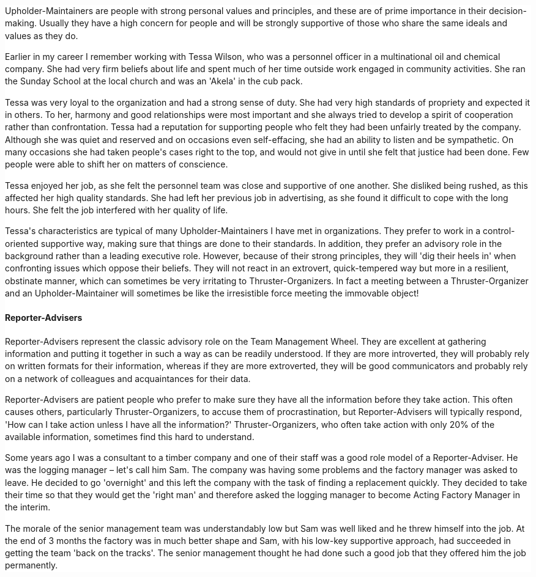 Upholder-Maintainers are people with strong personal values and principles, and these are of prime importance in their decision-making. Usually they have a high concern for people and will be strongly supportive of those who share the same ideals and values as they do.

Earlier in my career I remember working with Tessa Wilson, who was a personnel officer in a multinational oil and chemical company. She had very firm beliefs about life and spent much of her time outside work engaged in community activities. She ran the Sunday School at the local church and was an 'Akela' in the cub pack.

Tessa was very loyal to the organization and had a strong sense of duty. She had very high standards of propriety and expected it in others. To her, harmony and good relationships were most important and she always tried to develop a spirit of cooperation rather than confrontation. Tessa had a reputation for supporting people who felt they had been unfairly treated by the company. Although she was quiet and reserved and on occasions even self-effacing, she had an ability to listen and be sympathetic. On many occasions she had taken people's cases right to the top, and would not give in until she felt that justice had been done. Few people were able to shift her on matters of conscience.

Tessa enjoyed her job, as she felt the personnel team was close and supportive of one another. She disliked being rushed, as this affected her high quality standards. She had left her previous job in advertising, as she found it difficult to cope with the long hours. She felt the job interfered with her quality of life.

Tessa's characteristics are typical of many Upholder-Maintainers I have met in organizations. They prefer to work in a control-oriented supportive way, making sure that things are done to their standards. In addition, they prefer an advisory role in the background rather than a leading executive role. However, because of their strong principles, they will 'dig their heels in' when confronting issues which oppose their beliefs. They will not react in an extrovert, quick-tempered way but more in a resilient, obstinate manner, which can sometimes be very irritating to Thruster-Organizers. In fact a meeting between a Thruster-Organizer and an Upholder-Maintainer will sometimes be like the irresistible force meeting the immovable object!

#### **Reporter-Advisers**

Reporter-Advisers represent the classic advisory role on the Team Management Wheel. They are excellent at gathering information and putting it together in such a way as can be readily understood. If they are more introverted, they will probably rely on written formats for their information, whereas if they are more extroverted, they will be good communicators and probably rely on a network of colleagues and acquaintances for their data.

Reporter-Advisers are patient people who prefer to make sure they have all the information before they take action. This often causes others, particularly Thruster-Organizers, to accuse them of procrastination, but Reporter-Advisers will typically respond, 'How can I take action unless I have all the information?' Thruster-Organizers, who often take action with only 20% of the available information, sometimes find this hard to understand.

Some years ago I was a consultant to a timber company and one of their staff was a good role model of a Reporter-Adviser. He was the logging manager – let's call him Sam. The company was having some problems and the factory manager was asked to leave. He decided to go 'overnight' and this left the company with the task of finding a replacement quickly. They decided to take their time so that they would get the 'right man' and therefore asked the logging manager to become Acting Factory Manager in the interim.

The morale of the senior management team was understandably low but Sam was well liked and he threw himself into the job. At the end of 3 months the factory was in much better shape and Sam, with his low-key supportive approach, had succeeded in getting the team 'back on the tracks'. The senior management thought he had done such a good job that they offered him the job permanently.
